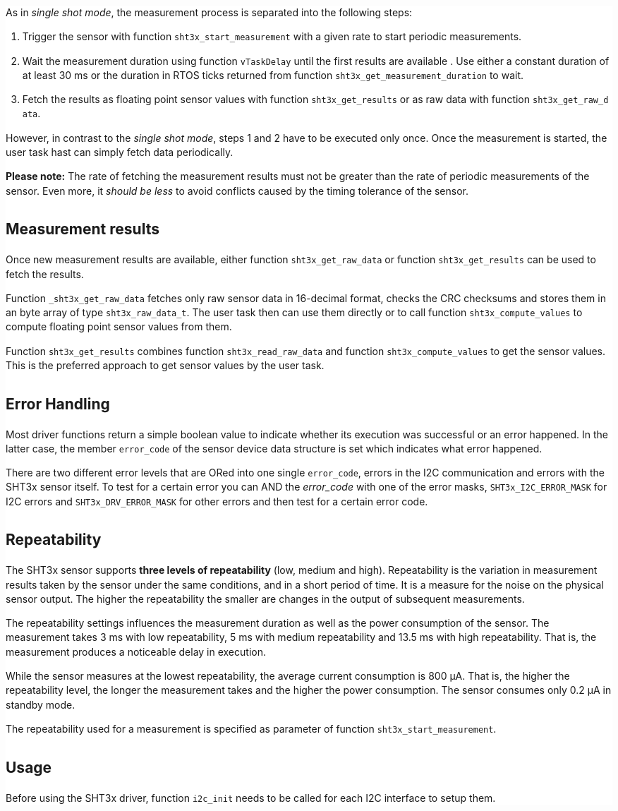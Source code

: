 As in *single shot mode*, the measurement process is separated into the following steps:

1. Trigger the sensor with function ```sht3x_start_measurement``` with a given rate to start periodic measurements.

2. Wait the measurement duration using function ```vTaskDelay``` until the first results are available . Use either a constant duration of at least 30 ms or the duration in RTOS ticks returned from function ```sht3x_get_measurement_duration``` to wait.

3. Fetch the results as floating point sensor values with function ```sht3x_get_results``` or as raw data with function ```sht3x_get_raw_data```.

However, in contrast to the *single shot mode*, steps 1 and 2 have to be executed only once. Once the measurement is started, the user task hast can simply fetch data periodically.

**Please note:** The rate of fetching the measurement results must not be greater than the rate of periodic measurements of the sensor. Even more, it *should be less* to avoid conflicts caused by the timing tolerance of the sensor.

## Measurement results

Once new measurement results are available, either function ```sht3x_get_raw_data``` or function ```sht3x_get_results``` can be used to fetch the results. 

Function ```_sht3x_get_raw_data``` fetches only raw sensor data in 16-decimal format, checks the CRC checksums and stores them in an byte array of type ```sht3x_raw_data_t```. The user task then can use them directly or to call function ```sht3x_compute_values``` to compute floating point sensor values from them. 

Function ```sht3x_get_results``` combines function ```sht3x_read_raw_data``` and function 
 ```sht3x_compute_values``` to get the sensor values. This is the preferred approach to get sensor values by the user task.

## Error Handling

Most driver functions return a simple boolean value to indicate whether its execution was successful or an error happened. In the latter case, the member ```error_code``` of the sensor device data structure is set which indicates what error happened. 

There are two different error levels that are ORed into one single ```error_code```, errors in the I2C communication and errors with the SHT3x sensor itself.  To test for a certain error you can AND the *error_code* with one of the error masks, ```SHT3x_I2C_ERROR_MASK``` for I2C errors and ```SHT3x_DRV_ERROR_MASK``` for other errors and then test for a certain error code.


## Repeatability

The SHT3x sensor supports **three levels of repeatability** (low, medium and high). Repeatability is the variation in measurement results taken by the sensor under the same conditions, and in a short period of time. It is a measure for the noise on the physical sensor output. The higher the repeatability the smaller are changes in the output of subsequent measurements.

The repeatability settings influences the measurement duration as well as the power consumption of the sensor. The measurement takes 3 ms with low repeatability, 5 ms with medium repeatability and 13.5 ms with high repeatability. That is, the measurement produces a noticeable delay in execution.

While the sensor measures at the lowest repeatability, the average current consumption is 800 μA. That is, the higher the repeatability level, the longer the measurement takes and the higher the power consumption. The sensor consumes only 0.2 μA in standby mode.

The repeatability used for a measurement is specified as parameter of function ```sht3x_start_measurement```.


## Usage

Before using the SHT3x driver, function ```i2c_init``` needs to be called for each I2C interface to setup them. 
 ```
